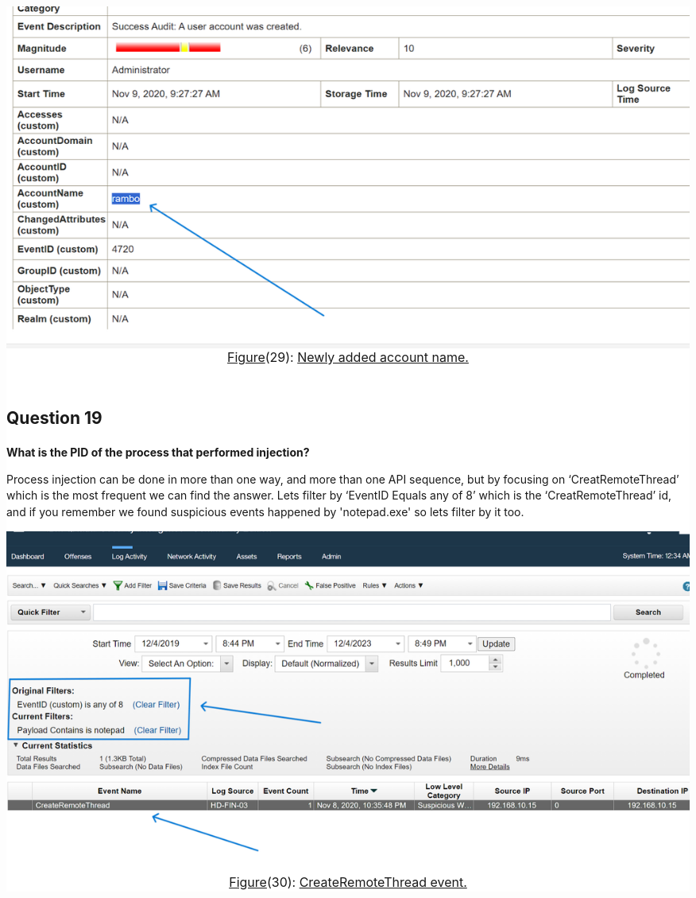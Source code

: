 <img src="/assets/images/Threat-Hunting/Qradar101/Q18_Newly added account name.png" style="margin-left: auto; margin-right: auto; display: block;" >
<center><font size="3"> <u>Figure</u>(29): <u>Newly added account name.</u> </font></center> 
<br>

## Question 19

**What is the PID of the process that performed injection?**

Process injection can be done in more than one way, and more than one API sequence, but by focusing on ‘CreatRemoteThread’ which is the most frequent we can find the answer.
Lets filter by ‘EventID Equals any of 8’ which is the ‘CreatRemoteThread’ id, and if you remember we found suspicious events happened by 'notepad.exe' so lets filter by it too.

<img src="/assets/images/Threat-Hunting/Qradar101/Q19_CreateRemoteThread event.png" style="margin-left: auto; margin-right: auto; display: block;" >
<center><font size="3"> <u>Figure</u>(30): <u>CreateRemoteThread event.</u> </font></center> 
